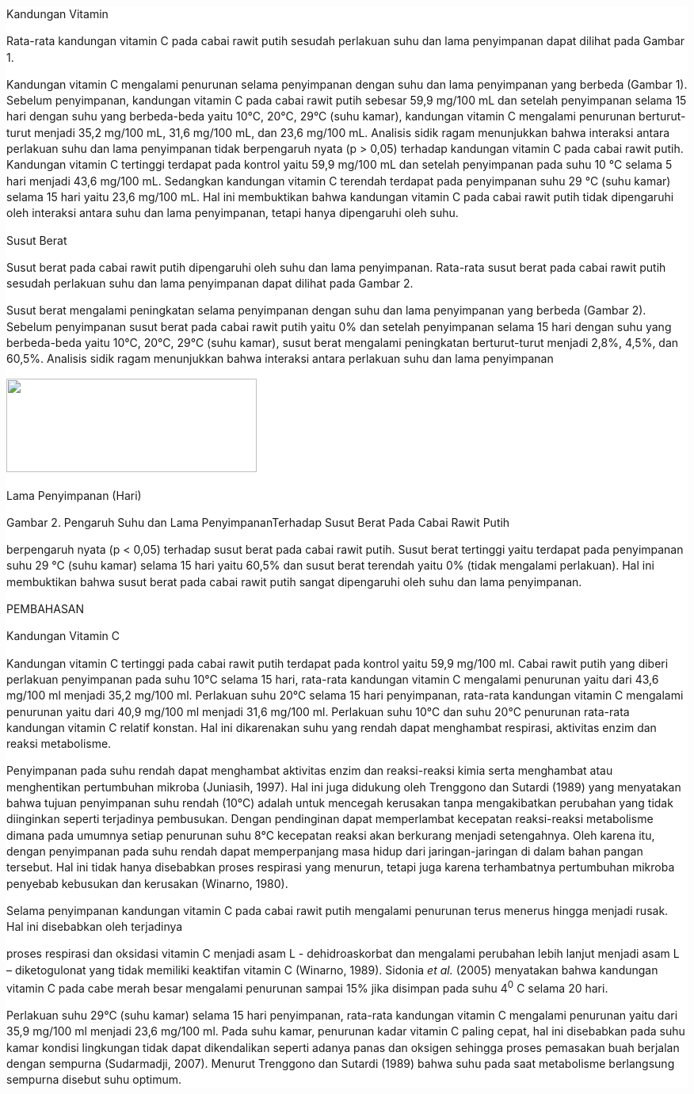 <p><span class="font10">Kandungan Vitamin</span></p>
<p><span class="font9">Rata-rata kandungan vitamin C pada cabai rawit putih sesudah perlakuan suhu dan lama penyimpanan dapat dilihat pada Gambar 1.</span></p>
<p><span class="font9">Kandungan vitamin C mengalami penurunan selama penyimpanan dengan suhu dan lama penyimpanan yang berbeda (Gambar 1). Sebelum penyimpanan, kandungan vitamin C pada cabai rawit putih sebesar 59,9 mg/100 mL dan setelah penyimpanan selama 15 hari dengan suhu yang berbeda-beda yaitu 10°C, 20°C, 29°C (suhu kamar), kandungan vitamin C mengalami penurunan berturut-turut menjadi 35,2 mg/100 mL, 31,6 mg/100 mL, dan 23,6 mg/100 mL. Analisis sidik ragam menunjukkan bahwa interaksi antara perlakuan suhu dan lama penyimpanan tidak berpengaruh nyata (p &gt;&nbsp;0,05) terhadap kandungan vitamin C pada cabai rawit putih. Kandungan vitamin C tertinggi terdapat pada kontrol yaitu 59,9 mg/100 mL dan setelah penyimpanan pada suhu 10 °C selama 5 hari menjadi 43,6 mg/100 mL. Sedangkan kandungan vitamin C terendah terdapat pada penyimpanan suhu 29 °C (suhu kamar) selama 15 hari yaitu 23,6 mg/100 mL. Hal ini membuktikan bahwa kandungan vitamin C pada cabai rawit putih tidak dipengaruhi oleh interaksi antara suhu dan lama penyimpanan, tetapi hanya dipengaruhi oleh suhu.</span></p>
<p><span class="font10">Susut Berat</span></p>
<p><span class="font9">Susut berat pada cabai rawit putih dipengaruhi oleh suhu dan lama penyimpanan. Rata-rata susut berat pada cabai rawit putih sesudah perlakuan suhu dan lama penyimpanan dapat dilihat pada Gambar 2.</span></p>
<p><span class="font9">Susut berat mengalami peningkatan selama penyimpanan dengan suhu dan lama penyimpanan yang berbeda (Gambar 2). Sebelum penyimpanan susut berat pada cabai rawit putih yaitu 0% dan setelah penyimpanan selama 15 hari dengan suhu yang berbeda-beda yaitu 10°C, 20°C, 29°C (suhu kamar), susut berat mengalami peningkatan berturut-turut menjadi 2,8%, 4,5%, dan 60,5%. Analisis sidik ragam menunjukkan bahwa interaksi antara perlakuan suhu dan lama penyimpanan</span></p><img src="https://jurnal.harianregional.com/media/584-2.jpg" alt="" style="width:237pt;height:89pt;">
<p><span class="font4">Lama Penyimpanan (Hari)</span></p>
<p><span class="font4">Gambar 2. Pengaruh Suhu dan Lama PenyimpananTerhadap Susut Berat Pada Cabai Rawit Putih</span></p>
<p><span class="font9">berpengaruh nyata (p &lt;&nbsp;0,05) terhadap susut berat pada cabai rawit putih. Susut berat tertinggi yaitu terdapat pada penyimpanan suhu 29 °C (suhu kamar) selama 15 hari yaitu 60,5% dan susut berat terendah yaitu 0% (tidak mengalami perlakuan). Hal ini membuktikan bahwa susut berat pada cabai rawit putih sangat dipengaruhi oleh suhu dan lama penyimpanan.</span></p>
<p><span class="font11">PEMBAHASAN</span></p>
<p><span class="font10">Kandungan Vitamin C</span></p>
<p><span class="font9">Kandungan vitamin C tertinggi pada cabai rawit putih terdapat pada kontrol yaitu 59,9 mg/100 ml. Cabai rawit putih yang diberi perlakuan penyimpanan pada suhu 10°C selama 15 hari, rata-rata kandungan vitamin C mengalami penurunan yaitu dari 43,6 mg/100 ml menjadi 35,2 mg/100 ml. Perlakuan suhu 20°C selama 15 hari penyimpanan, rata-rata kandungan vitamin C mengalami penurunan yaitu dari 40,9 mg/100 ml menjadi 31,6 mg/100 ml. Perlakuan suhu 10°C dan suhu 20°C penurunan rata-rata kandungan vitamin C relatif konstan. Hal ini dikarenakan suhu yang rendah dapat menghambat respirasi, aktivitas enzim dan reaksi metabolisme.</span></p>
<p><span class="font9">Penyimpanan pada suhu rendah dapat menghambat aktivitas enzim dan reaksi-reaksi kimia serta menghambat atau menghentikan pertumbuhan mikroba (Juniasih, 1997). Hal ini juga didukung oleh Trenggono dan Sutardi (1989) yang menyatakan bahwa tujuan penyimpanan suhu rendah (10°C) adalah untuk mencegah kerusakan tanpa mengakibatkan perubahan yang tidak diinginkan seperti terjadinya pembusukan. Dengan pendinginan dapat memperlambat kecepatan reaksi-reaksi metabolisme dimana pada umumnya setiap penurunan suhu 8°C kecepatan reaksi akan berkurang menjadi setengahnya. Oleh karena itu, dengan penyimpanan pada suhu rendah dapat memperpanjang masa hidup dari jaringan-jaringan di dalam bahan pangan tersebut. Hal ini tidak hanya disebabkan proses respirasi yang menurun, tetapi juga karena terhambatnya pertumbuhan mikroba penyebab kebusukan dan kerusakan (Winarno, 1980).</span></p>
<p><span class="font9">Selama penyimpanan kandungan vitamin C pada cabai rawit putih mengalami penurunan terus menerus hingga menjadi rusak. Hal ini disebabkan oleh terjadinya</span></p>
<p><span class="font9">proses respirasi dan oksidasi vitamin C menjadi asam L - dehidroaskorbat dan mengalami perubahan lebih lanjut menjadi asam L – diketogulonat yang tidak memiliki keaktifan vitamin C (Winarno, 1989). Sidonia </span><span class="font9" style="font-style:italic;">et al. </span><span class="font9">(2005) menyatakan bahwa kandungan vitamin C pada cabe merah besar mengalami penurunan sampai 15% jika disimpan pada suhu 4<sup>0</sup> C selama 20 hari.</span></p>
<p><span class="font9">Perlakuan suhu 29°C (suhu kamar) selama 15 hari penyimpanan, rata-rata kandungan vitamin C mengalami penurunan yaitu dari 35,9 mg/100 ml menjadi 23,6 mg/100 ml. Pada suhu kamar, penurunan kadar vitamin C paling cepat, hal ini disebabkan pada suhu kamar kondisi lingkungan tidak dapat dikendalikan seperti adanya panas dan oksigen sehingga proses pemasakan buah berjalan dengan sempurna (Sudarmadji, 2007). Menurut Trenggono dan Sutardi (1989) bahwa suhu pada saat metabolisme berlangsung sempurna disebut suhu optimum.</span></p>